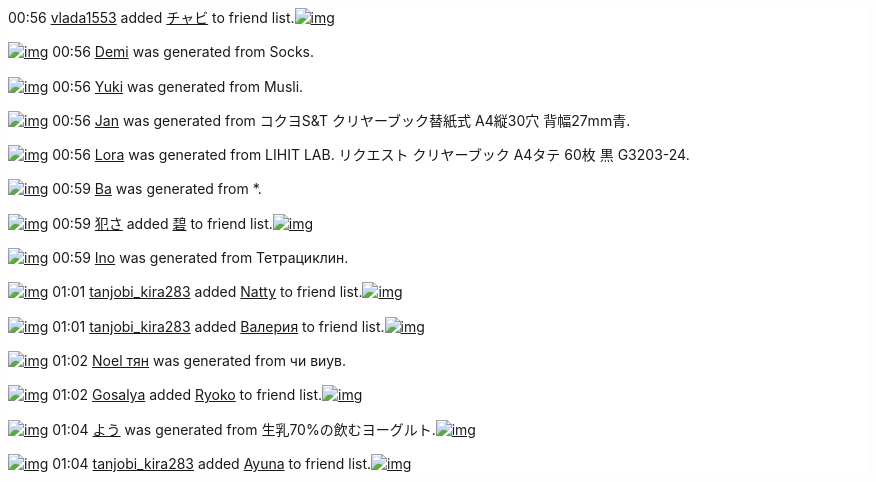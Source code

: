 00:56 [vlada1553](http://www.barcodekanojo.com/user/452207/vlada1553) added [チャビ](http://www.barcodekanojo.com/kanojo/2594215/%E3%83%81%E3%83%A3%E3%83%93) to friend list.[![img](http://www.deviantsart.com/pk4t8b.png)](http://www.barcodekanojo.com/kanojo/2594215/%E3%83%81%E3%83%A3%E3%83%93) 

[![img](http://www.deviantsart.com/3iog4u1.png)](http://www.barcodekanojo.com/kanojo/2904734/Demi) 00:56 [Demi](http://www.barcodekanojo.com/kanojo/2904734/Demi) was generated from Socks.

[![img](http://www.deviantsart.com/1qtev1l.png)](http://www.barcodekanojo.com/kanojo/2904735/Yuki) 00:56 [Yuki](http://www.barcodekanojo.com/kanojo/2904735/Yuki) was generated from Musli.

[![img](http://www.deviantsart.com/2ufobm7.png)](http://www.barcodekanojo.com/kanojo/2904736/Jan) 00:56 [Jan](http://www.barcodekanojo.com/kanojo/2904736/Jan) was generated from コクヨS&amp;T クリヤーブック替紙式 A4縦30穴 背幅27mm青.

[![img](http://www.deviantsart.com/r1o2ao.png)](http://www.barcodekanojo.com/kanojo/2904737/Lora) 00:56 [Lora](http://www.barcodekanojo.com/kanojo/2904737/Lora) was generated from LIHIT LAB. リクエスト クリヤーブック A4タテ 60枚 黒 G3203-24.

[![img](http://www.deviantsart.com/3f2q8e0.png)](http://www.barcodekanojo.com/kanojo/2904738/Ba) 00:59 [Ba](http://www.barcodekanojo.com/kanojo/2904738/Ba) was generated from *.

[![img](http://www.deviantsart.com/10262qe.jpeg)](http://www.barcodekanojo.com/user/445543/%E7%8A%AF%E3%81%95) 00:59 [犯さ](http://www.barcodekanojo.com/user/445543/%E7%8A%AF%E3%81%95) added [碧](http://www.barcodekanojo.com/kanojo/2088994/%E7%A2%A7) to friend list.[![img](http://www.deviantsart.com/25st9op.png)](http://www.barcodekanojo.com/kanojo/2088994/%E7%A2%A7) 

[![img](http://www.deviantsart.com/3ada4g7.png)](http://www.barcodekanojo.com/kanojo/2904739/Ino) 00:59 [Ino](http://www.barcodekanojo.com/kanojo/2904739/Ino) was generated from Тетрациклин.

[![img](http://www.deviantsart.com/oh3i0u.jpeg)](http://www.barcodekanojo.com/user/452089/tanjobi_kira283) 01:01 [tanjobi_kira283](http://www.barcodekanojo.com/user/452089/tanjobi_kira283) added [Natty](http://www.barcodekanojo.com/kanojo/2889805/Natty) to friend list.[![img](http://www.deviantsart.com/1v4e1js.png)](http://www.barcodekanojo.com/kanojo/2889805/Natty) 

[![img](http://www.deviantsart.com/oh3i0u.jpeg)](http://www.barcodekanojo.com/user/452089/tanjobi_kira283) 01:01 [tanjobi_kira283](http://www.barcodekanojo.com/user/452089/tanjobi_kira283) added [Валерия](http://www.barcodekanojo.com/kanojo/2514625/%D0%92%D0%B0%D0%BB%D0%B5%D1%80%D0%B8%D1%8F) to friend list.[![img](http://www.deviantsart.com/2ruta2o.png)](http://www.barcodekanojo.com/kanojo/2514625/%D0%92%D0%B0%D0%BB%D0%B5%D1%80%D0%B8%D1%8F) 

[![img](http://www.deviantsart.com/3tkl69l.png)](http://www.barcodekanojo.com/kanojo/2904740/Noel%20%D1%82%D1%8F%D0%BD) 01:02 [Noel тян](http://www.barcodekanojo.com/kanojo/2904740/Noel%20%D1%82%D1%8F%D0%BD) was generated from чи виув.

[![img](http://www.deviantsart.com/3gcldib.jpeg)](http://www.barcodekanojo.com/user/409796/Gosalya) 01:02 [Gosalya](http://www.barcodekanojo.com/user/409796/Gosalya) added [Ryoko](http://www.barcodekanojo.com/kanojo/2694472/Ryoko) to friend list.[![img](http://www.deviantsart.com/1qmv3v2.png)](http://www.barcodekanojo.com/kanojo/2694472/Ryoko) 

[![img](http://www.deviantsart.com/1glcae0.png)](http://www.barcodekanojo.com/kanojo/2904741/%E3%82%88%E3%81%86) 01:04 [よう](http://www.barcodekanojo.com/kanojo/2904741/%E3%82%88%E3%81%86) was generated from 生乳70%の飲むヨーグルト.[![img](http://www.deviantsart.com/19q7r2u.jpeg)](http://www.barcodekanojo.com/product_images/barcode/5536519/1398528211/50x50x,PE7,P94,P9F,PE4,PB9,PB370,P25,PE3,P81,PAE,PE9,PA3,PB2,PE3,P82,P80,PE3,P83,PA8,PE3,P83,PBC,PE3,P82,PB0,PE3,P83,PAB,PE3,P83,P88.jpg,qw=88,ah=88.pagespeed.ic.5IU9JbqBVq.jpg) 

[![img](http://www.deviantsart.com/oh3i0u.jpeg)](http://www.barcodekanojo.com/user/452089/tanjobi_kira283) 01:04 [tanjobi_kira283](http://www.barcodekanojo.com/user/452089/tanjobi_kira283) added [Ayuna](http://www.barcodekanojo.com/kanojo/2491050/Ayuna) to friend list.[![img](http://www.deviantsart.com/29t4284.png)](http://www.barcodekanojo.com/kanojo/2491050/Ayuna) 
